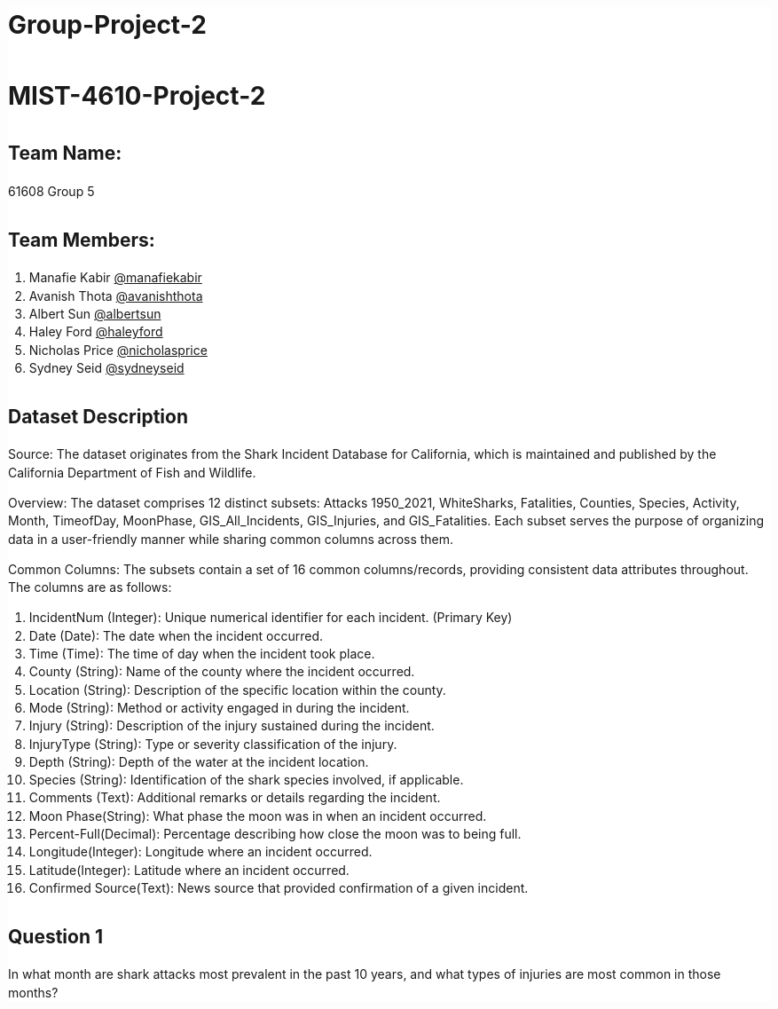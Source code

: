 # Group-Project-2

# MIST-4610-Project-2
## Team Name:
61608 Group 5
## Team Members:
1. Manafie Kabir [@manafiekabir](https://www.github.com/manafiekabir)
2. Avanish Thota [@avanishthota](https://www.github.com/avanish-thota27)
3. Albert Sun [@albertsun](https://www.github.com/Glockgeta)
4. Haley Ford [@haleyford](https://www.github.com/HaleyFord)
5. Nicholas Price [@nicholasprice](https://www.github.com/nickprice347)
6. Sydney Seid [@sydneyseid](https://www.github.com/sydneyseid)

## Dataset Description
Source: 
The dataset originates from the Shark Incident Database for California, which is maintained and published by the California Department of Fish and Wildlife.

Overview: 
The dataset comprises 12 distinct subsets: Attacks 1950_2021, WhiteSharks, Fatalities, Counties, Species, Activity, Month, TimeofDay, MoonPhase, GIS_All_Incidents, GIS_Injuries, and GIS_Fatalities. Each subset serves the purpose of organizing data in a user-friendly manner while sharing common columns across them.

Common Columns: The subsets contain a set of 16 common columns/records, providing consistent data attributes throughout. 
The columns are as follows:

1. IncidentNum (Integer): Unique numerical identifier for each incident. (Primary Key)
2. Date (Date): The date when the incident occurred.
3. Time (Time): The time of day when the incident took place.
4. County (String): Name of the county where the incident occurred.
5. Location (String): Description of the specific location within the county.
6. Mode (String): Method or activity engaged in during the incident.
7. Injury (String): Description of the injury sustained during the incident.
8. InjuryType (String): Type or severity classification of the injury.
9. Depth (String): Depth of the water at the incident location.
10. Species (String): Identification of the shark species involved, if applicable.
11. Comments (Text): Additional remarks or details regarding the incident.
12. Moon Phase(String): What phase the moon was in when an incident occurred.
13. Percent-Full(Decimal): Percentage describing how close the moon was to being full.
14. Longitude(Integer): Longitude where an incident occurred.
15. Latitude(Integer): Latitude where an incident occurred.
16. Confirmed Source(Text): News source that provided confirmation of a given incident.

## Question 1
In what month are shark attacks most prevalent in the past 10 years, and what types of injuries are most common in those months?
